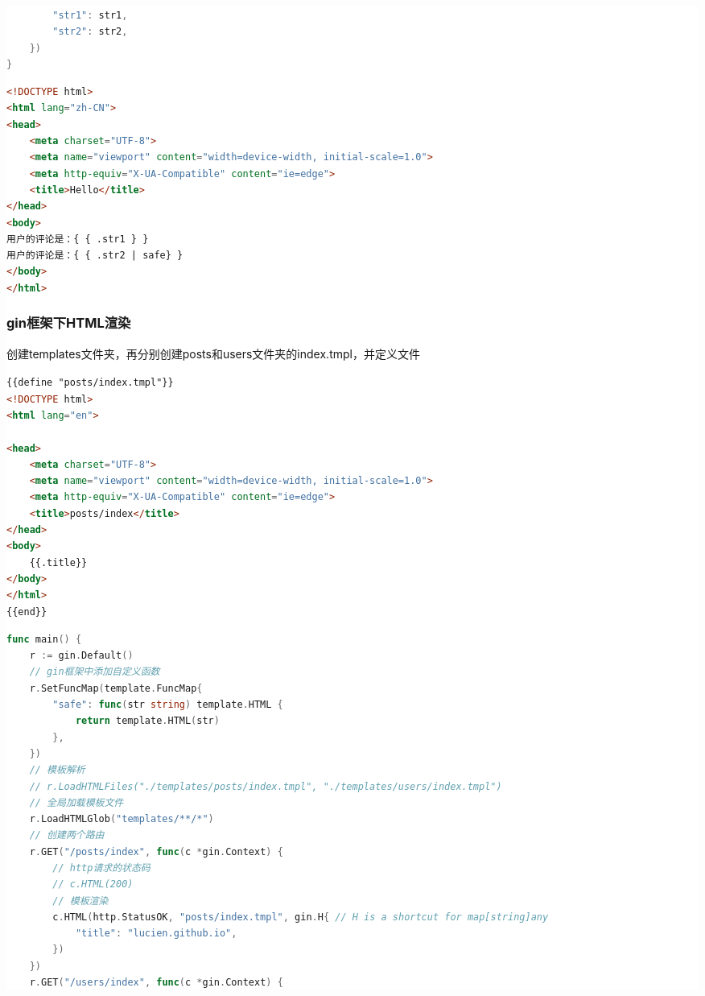 ```go
		"str1": str1,
		"str2": str2,
	})
}
```

```html
<!DOCTYPE html>
<html lang="zh-CN">
<head>
    <meta charset="UTF-8">
    <meta name="viewport" content="width=device-width, initial-scale=1.0">
    <meta http-equiv="X-UA-Compatible" content="ie=edge">
    <title>Hello</title>
</head>
<body>
用户的评论是：{ { .str1 } }
用户的评论是：{ { .str2 | safe} }
</body>
</html>
```

### gin框架下HTML渲染
创建templates文件夹，再分别创建posts和users文件夹的index.tmpl，并定义文件
```html
{{define "posts/index.tmpl"}}
<!DOCTYPE html>
<html lang="en">

<head>
    <meta charset="UTF-8">
    <meta name="viewport" content="width=device-width, initial-scale=1.0">
    <meta http-equiv="X-UA-Compatible" content="ie=edge">
    <title>posts/index</title>
</head>
<body>
    {{.title}}
</body>
</html>
{{end}}
```
```go
func main() {
	r := gin.Default()
	// gin框架中添加自定义函数
	r.SetFuncMap(template.FuncMap{
		"safe": func(str string) template.HTML {
			return template.HTML(str)
		},
	})
	// 模板解析
	// r.LoadHTMLFiles("./templates/posts/index.tmpl", "./templates/users/index.tmpl")
	// 全局加载模板文件
	r.LoadHTMLGlob("templates/**/*")
	// 创建两个路由
	r.GET("/posts/index", func(c *gin.Context) {
		// http请求的状态码
		// c.HTML(200)
		// 模板渲染
		c.HTML(http.StatusOK, "posts/index.tmpl", gin.H{ // H is a shortcut for map[string]any
			"title": "lucien.github.io",
		})
	})
	r.GET("/users/index", func(c *gin.Context) {
```